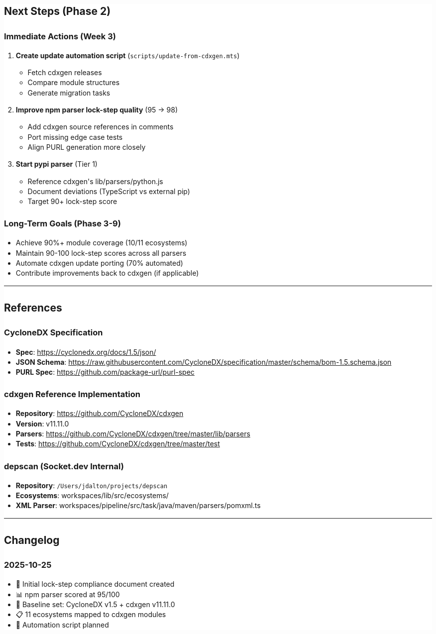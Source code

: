 
## Next Steps (Phase 2)

### Immediate Actions (Week 3)

1. **Create update automation script** (`scripts/update-from-cdxgen.mts`)
   - Fetch cdxgen releases
   - Compare module structures
   - Generate migration tasks

2. **Improve npm parser lock-step quality** (95 → 98)
   - Add cdxgen source references in comments
   - Port missing edge case tests
   - Align PURL generation more closely

3. **Start pypi parser** (Tier 1)
   - Reference cdxgen's lib/parsers/python.js
   - Document deviations (TypeScript vs external pip)
   - Target 90+ lock-step score

### Long-Term Goals (Phase 3-9)

- Achieve 90%+ module coverage (10/11 ecosystems)
- Maintain 90-100 lock-step scores across all parsers
- Automate cdxgen update porting (70% automated)
- Contribute improvements back to cdxgen (if applicable)

---

## References

### CycloneDX Specification
- **Spec**: https://cyclonedx.org/docs/1.5/json/
- **JSON Schema**: https://raw.githubusercontent.com/CycloneDX/specification/master/schema/bom-1.5.schema.json
- **PURL Spec**: https://github.com/package-url/purl-spec

### cdxgen Reference Implementation
- **Repository**: https://github.com/CycloneDX/cdxgen
- **Version**: v11.11.0
- **Parsers**: https://github.com/CycloneDX/cdxgen/tree/master/lib/parsers
- **Tests**: https://github.com/CycloneDX/cdxgen/tree/master/test

### depscan (Socket.dev Internal)
- **Repository**: `/Users/jdalton/projects/depscan`
- **Ecosystems**: workspaces/lib/src/ecosystems/
- **XML Parser**: workspaces/pipeline/src/task/java/maven/parsers/pomxml.ts

---

## Changelog

### 2025-10-25
- 📝 Initial lock-step compliance document created
- 📊 npm parser scored at 95/100
- 🎯 Baseline set: CycloneDX v1.5 + cdxgen v11.11.0
- 📋 11 ecosystems mapped to cdxgen modules
- 🔧 Automation script planned

